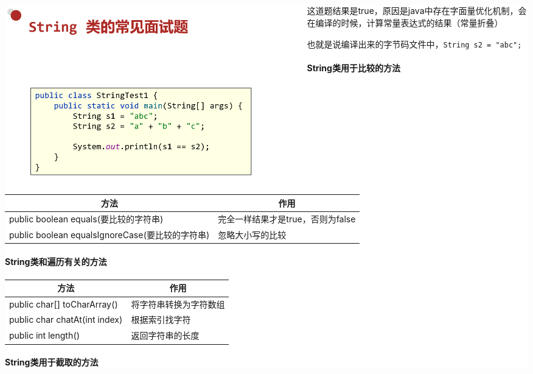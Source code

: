 <img src="assets/image-20250906153313219.png" alt="image-20250906153313219" style="zoom:50%;" align="left">

这道题结果是true，原因是java中存在字面量优化机制，会在编译的时候，计算常量表达式的结果（常量折叠）

也就是说编译出来的字节码文件中，`String s2 = "abc";`

#### String类用于比较的方法

| 方法                                            | 作用                              |
| ----------------------------------------------- | --------------------------------- |
| public boolean equals(要比较的字符串)           | 完全一样结果才是true，否则为false |
| public boolean equalsIgnoreCase(要比较的字符串) | 忽略大小写的比较                  |

####  String类和遍历有关的方法

| 方法                          | 作用                   |
| ----------------------------- | ---------------------- |
| public char[] toCharArray()   | 将字符串转换为字符数组 |
| public char chatAt(int index) | 根据索引找字符         |
| public int length()           | 返回字符串的长度       |

#### String类用于截取的方法
